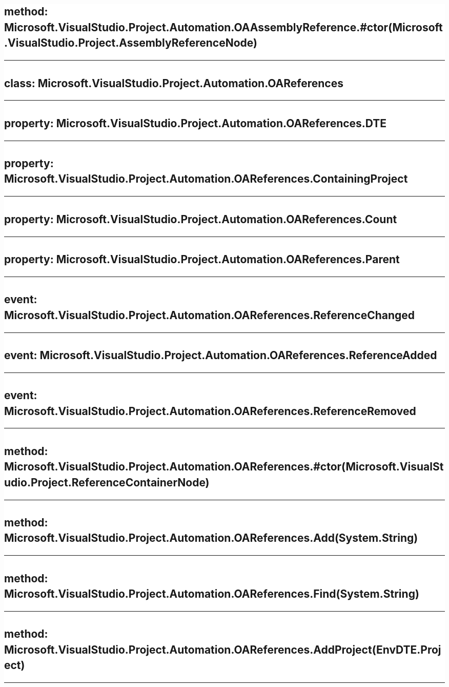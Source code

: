 method: Microsoft.VisualStudio.Project.Automation.OAAssemblyReference.#ctor(Microsoft.VisualStudio.Project.AssemblyReferenceNode)
---

---
class: Microsoft.VisualStudio.Project.Automation.OAReferences
---

---
property: Microsoft.VisualStudio.Project.Automation.OAReferences.DTE
---

---
property: Microsoft.VisualStudio.Project.Automation.OAReferences.ContainingProject
---

---
property: Microsoft.VisualStudio.Project.Automation.OAReferences.Count
---

---
property: Microsoft.VisualStudio.Project.Automation.OAReferences.Parent
---

---
event: Microsoft.VisualStudio.Project.Automation.OAReferences.ReferenceChanged
---

---
event: Microsoft.VisualStudio.Project.Automation.OAReferences.ReferenceAdded
---

---
event: Microsoft.VisualStudio.Project.Automation.OAReferences.ReferenceRemoved
---

---
method: Microsoft.VisualStudio.Project.Automation.OAReferences.#ctor(Microsoft.VisualStudio.Project.ReferenceContainerNode)
---

---
method: Microsoft.VisualStudio.Project.Automation.OAReferences.Add(System.String)
---

---
method: Microsoft.VisualStudio.Project.Automation.OAReferences.Find(System.String)
---

---
method: Microsoft.VisualStudio.Project.Automation.OAReferences.AddProject(EnvDTE.Project)
---

---